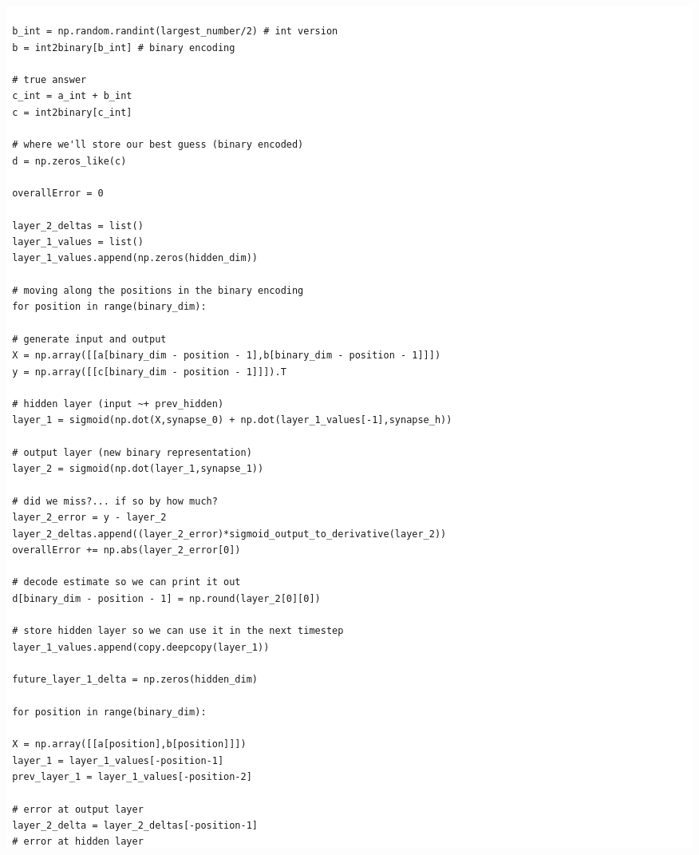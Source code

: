 ```

 b_int = np.random.randint(largest_number/2) # int version
 b = int2binary[b_int] # binary encoding

 # true answer
 c_int = a_int + b_int
 c = int2binary[c_int]

 # where we'll store our best guess (binary encoded)
 d = np.zeros_like(c)

 overallError = 0

 layer_2_deltas = list()
 layer_1_values = list()
 layer_1_values.append(np.zeros(hidden_dim))

 # moving along the positions in the binary encoding
 for position in range(binary_dim):

 # generate input and output
 X = np.array([[a[binary_dim - position - 1],b[binary_dim - position - 1]]])
 y = np.array([[c[binary_dim - position - 1]]]).T

 # hidden layer (input ~+ prev_hidden)
 layer_1 = sigmoid(np.dot(X,synapse_0) + np.dot(layer_1_values[-1],synapse_h))

 # output layer (new binary representation)
 layer_2 = sigmoid(np.dot(layer_1,synapse_1))

 # did we miss?... if so by how much?
 layer_2_error = y - layer_2
 layer_2_deltas.append((layer_2_error)*sigmoid_output_to_derivative(layer_2))
 overallError += np.abs(layer_2_error[0])

 # decode estimate so we can print it out
 d[binary_dim - position - 1] = np.round(layer_2[0][0])

 # store hidden layer so we can use it in the next timestep
 layer_1_values.append(copy.deepcopy(layer_1))

 future_layer_1_delta = np.zeros(hidden_dim)

 for position in range(binary_dim):

 X = np.array([[a[position],b[position]]])
 layer_1 = layer_1_values[-position-1]
 prev_layer_1 = layer_1_values[-position-2]

 # error at output layer
 layer_2_delta = layer_2_deltas[-position-1]
 # error at hidden layer
```